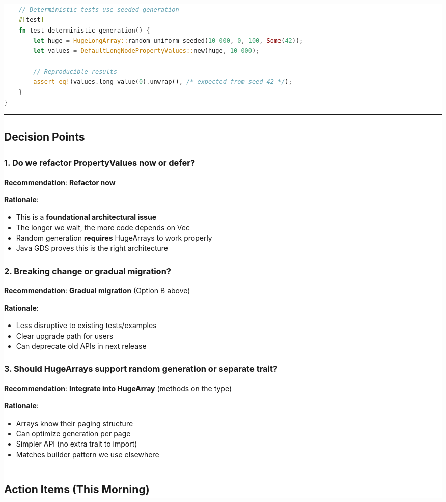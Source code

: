 ```rust
    // Deterministic tests use seeded generation
    #[test]
    fn test_deterministic_generation() {
        let huge = HugeLongArray::random_uniform_seeded(10_000, 0, 100, Some(42));
        let values = DefaultLongNodePropertyValues::new(huge, 10_000);

        // Reproducible results
        assert_eq!(values.long_value(0).unwrap(), /* expected from seed 42 */);
    }
}
```

---

## Decision Points

### 1. Do we refactor PropertyValues now or defer?

**Recommendation**: **Refactor now**

**Rationale**:

- This is a **foundational architectural issue**
- The longer we wait, the more code depends on Vec
- Random generation **requires** HugeArrays to work properly
- Java GDS proves this is the right architecture

### 2. Breaking change or gradual migration?

**Recommendation**: **Gradual migration** (Option B above)

**Rationale**:

- Less disruptive to existing tests/examples
- Clear upgrade path for users
- Can deprecate old APIs in next release

### 3. Should HugeArrays support random generation or separate trait?

**Recommendation**: **Integrate into HugeArray** (methods on the type)

**Rationale**:

- Arrays know their paging structure
- Can optimize generation per page
- Simpler API (no extra trait to import)
- Matches builder pattern we use elsewhere

---

## Action Items (This Morning)
